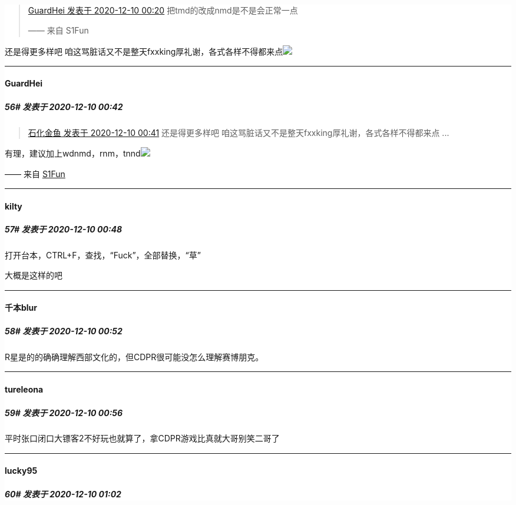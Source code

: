 <blockquote><a href="httphttps://bbs.saraba1st.com/2b/forum.php?mod=redirect&amp;goto=findpost&amp;pid=49667206&amp;ptid=1976639" target="_blank">GuardHei 发表于 2020-12-10 00:20</a>
把tmd的改成nmd是不是会正常一点

—— 来自 S1Fun</blockquote>
还是得更多样吧
咱这骂脏话又不是整天fxxking厚礼谢，各式各样不得都来点<img src="https://static.saraba1st.com/image/smiley/face2017/067.png" referrerpolicy="no-referrer">


-----

####  GuardHei  
##### 56#       发表于 2020-12-10 00:42


<blockquote><a href="httphttps://bbs.saraba1st.com/2b/forum.php?mod=redirect&amp;goto=findpost&amp;pid=49667344&amp;ptid=1976639" target="_blank">石化金鱼 发表于 2020-12-10 00:41</a>
还是得更多样吧
咱这骂脏话又不是整天fxxking厚礼谢，各式各样不得都来点 ...</blockquote>
有理，建议加上wdnmd，rnm，tnnd<img src="https://static.saraba1st.com/image/smiley/face2017/066.png" referrerpolicy="no-referrer">

—— 来自 [S1Fun](https://s1fun.koalcat.com)


-----

####  kilty  
##### 57#       发表于 2020-12-10 00:48


打开台本，CTRL+F，查找，“Fuck”，全部替换，“草”

大概是这样的吧


-----

####  千本blur  
##### 58#       发表于 2020-12-10 00:52


R星是的的确确理解西部文化的，但CDPR很可能没怎么理解赛博朋克。


-----

####  tureleona  
##### 59#       发表于 2020-12-10 00:56


平时张口闭口大镖客2不好玩也就算了，拿CDPR游戏比真就大哥别笑二哥了


-----

####  lucky95  
##### 60#       发表于 2020-12-10 01:02
